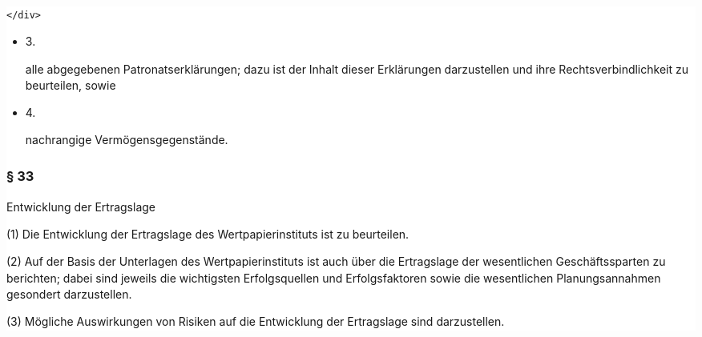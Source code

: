    </div>

  - 3\.
    
    <div>
    
    alle abgegebenen Patronatserklärungen; dazu ist der Inhalt dieser
    Erklärungen darzustellen und ihre Rechtsverbindlichkeit zu
    beurteilen, sowie
    
    </div>

  - 4\.
    
    <div>
    
    nachrangige Vermögensgegenstände.
    
    </div>

</div>

</div>

</div>

</div>

<span id="BJNR15E0A0023BJNE003500000.html"></span>

### § 33  
Entwicklung der Ertragslage

<div>

<div class="jnhtml">

<div>

<div class="jurAbsatz">

(1) Die Entwicklung der Ertragslage des Wertpapierinstituts ist zu
beurteilen.

</div>

<div class="jurAbsatz">

(2) Auf der Basis der Unterlagen des Wertpapierinstituts ist auch über
die Ertragslage der wesentlichen Geschäftssparten zu berichten; dabei
sind jeweils die wichtigsten Erfolgsquellen und Erfolgsfaktoren sowie
die wesentlichen Planungsannahmen gesondert darzustellen.

</div>

<div class="jurAbsatz">

(3) Mögliche Auswirkungen von Risiken auf die Entwicklung der
Ertragslage sind darzustellen.

</div>

</div>
